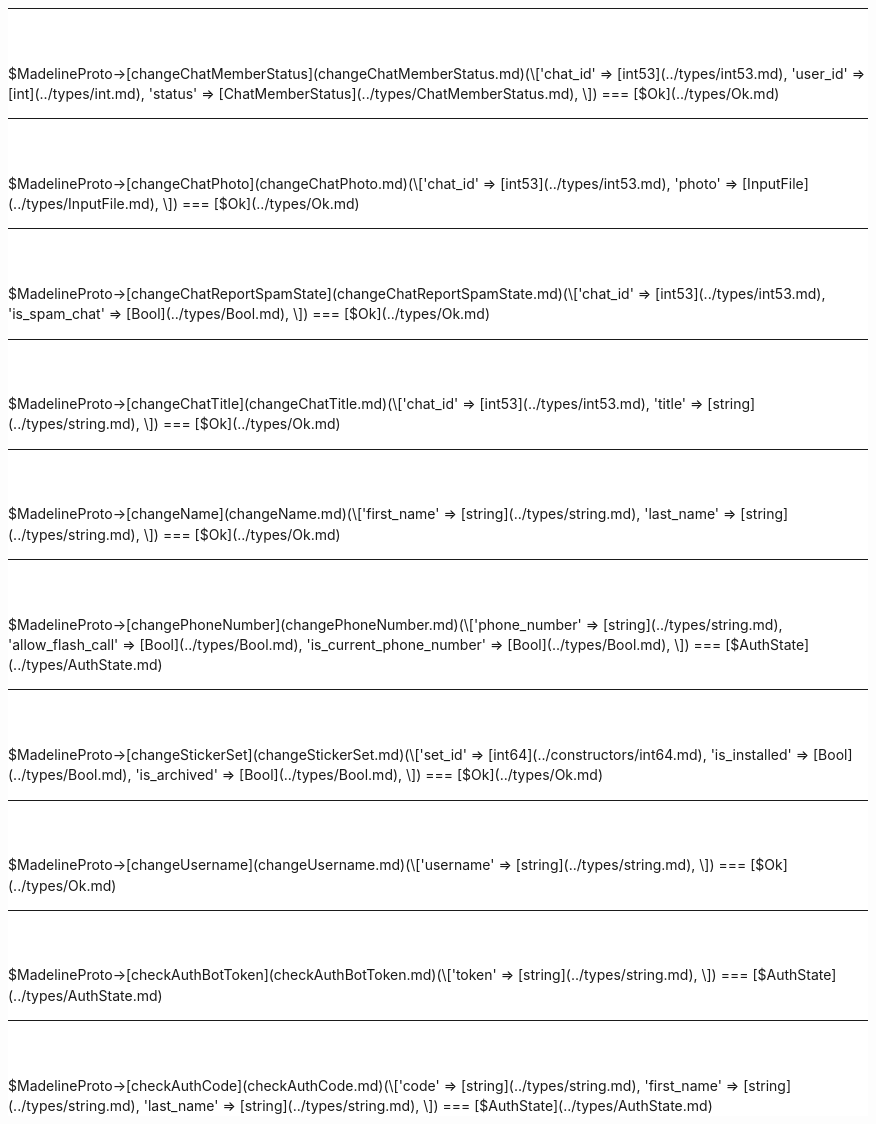 ***
<br><br>
$MadelineProto->[changeChatMemberStatus](changeChatMemberStatus.md)(\['chat_id' => [int53](../types/int53.md), 'user_id' => [int](../types/int.md), 'status' => [ChatMemberStatus](../types/ChatMemberStatus.md), \]) === [$Ok](../types/Ok.md)<a name="changeChatMemberStatus"></a>  

***
<br><br>
$MadelineProto->[changeChatPhoto](changeChatPhoto.md)(\['chat_id' => [int53](../types/int53.md), 'photo' => [InputFile](../types/InputFile.md), \]) === [$Ok](../types/Ok.md)<a name="changeChatPhoto"></a>  

***
<br><br>
$MadelineProto->[changeChatReportSpamState](changeChatReportSpamState.md)(\['chat_id' => [int53](../types/int53.md), 'is_spam_chat' => [Bool](../types/Bool.md), \]) === [$Ok](../types/Ok.md)<a name="changeChatReportSpamState"></a>  

***
<br><br>
$MadelineProto->[changeChatTitle](changeChatTitle.md)(\['chat_id' => [int53](../types/int53.md), 'title' => [string](../types/string.md), \]) === [$Ok](../types/Ok.md)<a name="changeChatTitle"></a>  

***
<br><br>
$MadelineProto->[changeName](changeName.md)(\['first_name' => [string](../types/string.md), 'last_name' => [string](../types/string.md), \]) === [$Ok](../types/Ok.md)<a name="changeName"></a>  

***
<br><br>
$MadelineProto->[changePhoneNumber](changePhoneNumber.md)(\['phone_number' => [string](../types/string.md), 'allow_flash_call' => [Bool](../types/Bool.md), 'is_current_phone_number' => [Bool](../types/Bool.md), \]) === [$AuthState](../types/AuthState.md)<a name="changePhoneNumber"></a>  

***
<br><br>
$MadelineProto->[changeStickerSet](changeStickerSet.md)(\['set_id' => [int64](../constructors/int64.md), 'is_installed' => [Bool](../types/Bool.md), 'is_archived' => [Bool](../types/Bool.md), \]) === [$Ok](../types/Ok.md)<a name="changeStickerSet"></a>  

***
<br><br>
$MadelineProto->[changeUsername](changeUsername.md)(\['username' => [string](../types/string.md), \]) === [$Ok](../types/Ok.md)<a name="changeUsername"></a>  

***
<br><br>
$MadelineProto->[checkAuthBotToken](checkAuthBotToken.md)(\['token' => [string](../types/string.md), \]) === [$AuthState](../types/AuthState.md)<a name="checkAuthBotToken"></a>  

***
<br><br>
$MadelineProto->[checkAuthCode](checkAuthCode.md)(\['code' => [string](../types/string.md), 'first_name' => [string](../types/string.md), 'last_name' => [string](../types/string.md), \]) === [$AuthState](../types/AuthState.md)<a name="checkAuthCode"></a>  
